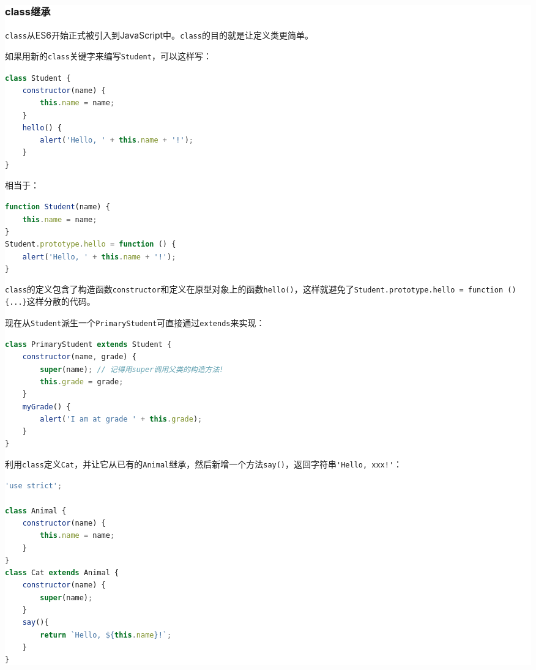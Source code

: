 ### class继承

`class`从ES6开始正式被引入到JavaScript中。`class`的目的就是让定义类更简单。

如果用新的`class`关键字来编写`Student`，可以这样写：

```javascript
class Student {
    constructor(name) {
        this.name = name;
    }
    hello() {
        alert('Hello, ' + this.name + '!');
    }
}
```

相当于：

```javascript
function Student(name) {
    this.name = name;
}
Student.prototype.hello = function () {
    alert('Hello, ' + this.name + '!');
}
```

`class`的定义包含了构造函数`constructor`和定义在原型对象上的函数`hello()`，这样就避免了`Student.prototype.hello = function () {...}`这样分散的代码。

现在从`Student`派生一个`PrimaryStudent`可直接通过`extends`来实现：

```javascript
class PrimaryStudent extends Student {
    constructor(name, grade) {
        super(name); // 记得用super调用父类的构造方法!
        this.grade = grade;
    }
    myGrade() {
        alert('I am at grade ' + this.grade);
    }
}
```

利用`class`定义`Cat`，并让它从已有的`Animal`继承，然后新增一个方法`say()`，返回字符串`'Hello, xxx!'`：

```javascript
'use strict';

class Animal {
    constructor(name) {
        this.name = name;
    }
}
class Cat extends Animal {
    constructor(name) {
    	super(name);
    }
    say(){
    	return `Hello, ${this.name}!`;
    }
}

```
